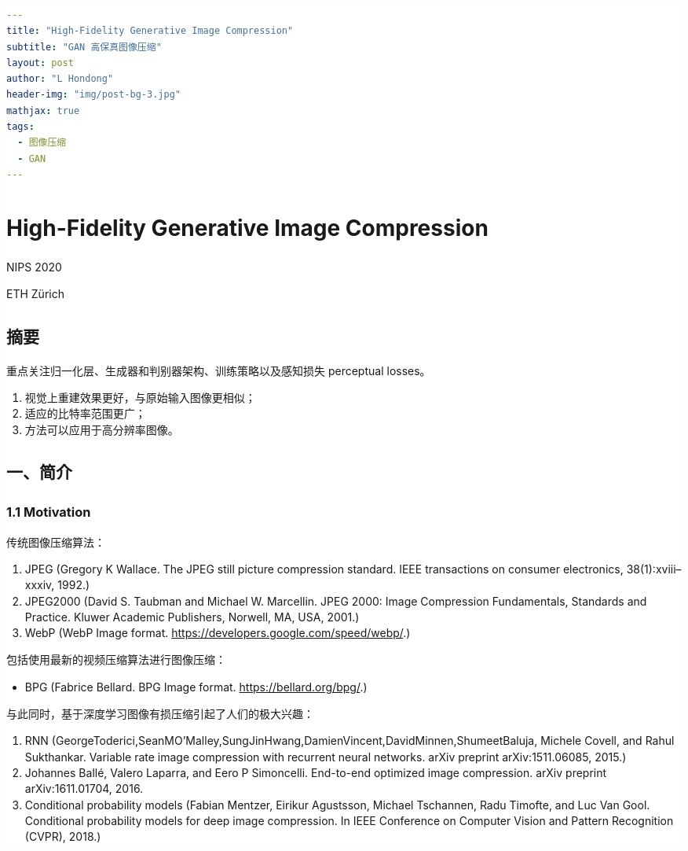 ```yaml
---
title: "High-Fidelity Generative Image Compression"
subtitle: "GAN 高保真图像压缩"
layout: post
author: "L Hondong"
header-img: "img/post-bg-3.jpg"
mathjax: true
tags:
  - 图像压缩
  - GAN
---
```


# High-Fidelity Generative Image Compression

NIPS 2020

ETH Zürich

## 摘要

重点关注归一化层、生成器和判别器架构、训练策略以及感知损失 perceptual losses。

1. 视觉上重建效果更好，与原始输入图像更相似；
2. 适应的比特率范围更广；
3. 方法可以应用于高分辨率图像。

## 一、简介

### 1.1 Motivation

传统图像压缩算法：

1. JPEG (Gregory K Wallace. The JPEG still picture compression standard. IEEE transactions on consumer electronics, 38(1):xviii–xxxiv, 1992.)
2. JPEG2000 (David S. Taubman and Michael W. Marcellin. JPEG 2000: Image Compression Fundamentals, Standards and Practice. Kluwer Academic Publishers, Norwell, MA, USA, 2001.)
3. WebP (WebP Image format. https://developers.google.com/speed/webp/.)

包括使用最新的视频压缩算法进行图像压缩：

- BPG (Fabrice Bellard. BPG Image format. https://bellard.org/bpg/.)

与此同时，基于深度学习图像有损压缩引起了人们的极大兴趣：

1. RNN (GeorgeToderici,SeanMO’Malley,SungJinHwang,DamienVincent,DavidMinnen,ShumeetBaluja, Michele Covell, and Rahul Sukthankar. Variable rate image compression with recurrent neural networks. arXiv preprint arXiv:1511.06085, 2015.)
2. Johannes Ballé, Valero Laparra, and Eero P Simoncelli. End-to-end optimized image compression. arXiv preprint arXiv:1611.01704, 2016.
3. Conditional probability models (Fabian Mentzer, Eirikur Agustsson, Michael Tschannen, Radu Timofte, and Luc Van Gool. Conditional probability models for deep image compression. In IEEE Conference on Computer Vision and Pattern Recognition (CVPR), 2018.)
